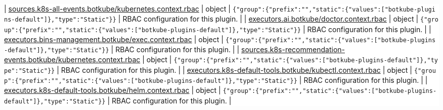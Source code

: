 | [sources.k8s-all-events.botkube/kubernetes.context.rbac](https://github.com/kubeshop/botkube/blob/release-1.2/helm/botkube/values.yaml#L126)                                                  | object | `{"group":{"prefix":"","static":{"values":["botkube-plugins-default"]},"type":"Static"}}`                                                                                                                                                                   | RBAC configuration for this plugin.                                                                                                                                                                                                                                                                                                                                                                                                                                |
| [executors.ai.botkube/doctor.context.rbac](https://github.com/kubeshop/botkube/blob/release-1.2/helm/botkube/values.yaml#L126)                                                                | object | `{"group":{"prefix":"","static":{"values":["botkube-plugins-default"]},"type":"Static"}}`                                                                                                                                                                   | RBAC configuration for this plugin.                                                                                                                                                                                                                                                                                                                                                                                                                                |
| [executors.bins-management.botkube/exec.context.rbac](https://github.com/kubeshop/botkube/blob/release-1.2/helm/botkube/values.yaml#L126)                                                     | object | `{"group":{"prefix":"","static":{"values":["botkube-plugins-default"]},"type":"Static"}}`                                                                                                                                                                   | RBAC configuration for this plugin.                                                                                                                                                                                                                                                                                                                                                                                                                                |
| [sources.k8s-recommendation-events.botkube/kubernetes.context.rbac](https://github.com/kubeshop/botkube/blob/release-1.2/helm/botkube/values.yaml#L126)                                       | object | `{"group":{"prefix":"","static":{"values":["botkube-plugins-default"]},"type":"Static"}}`                                                                                                                                                                   | RBAC configuration for this plugin.                                                                                                                                                                                                                                                                                                                                                                                                                                |
| [executors.k8s-default-tools.botkube/kubectl.context.rbac](https://github.com/kubeshop/botkube/blob/release-1.2/helm/botkube/values.yaml#L126)                                                | object | `{"group":{"prefix":"","static":{"values":["botkube-plugins-default"]},"type":"Static"}}`                                                                                                                                                                   | RBAC configuration for this plugin.                                                                                                                                                                                                                                                                                                                                                                                                                                |
| [executors.k8s-default-tools.botkube/helm.context.rbac](https://github.com/kubeshop/botkube/blob/release-1.2/helm/botkube/values.yaml#L126)                                                   | object | `{"group":{"prefix":"","static":{"values":["botkube-plugins-default"]},"type":"Static"}}`                                                                                                                                                                   | RBAC configuration for this plugin.                                                                                                                                                                                                                                                                                                                                                                                                                                |